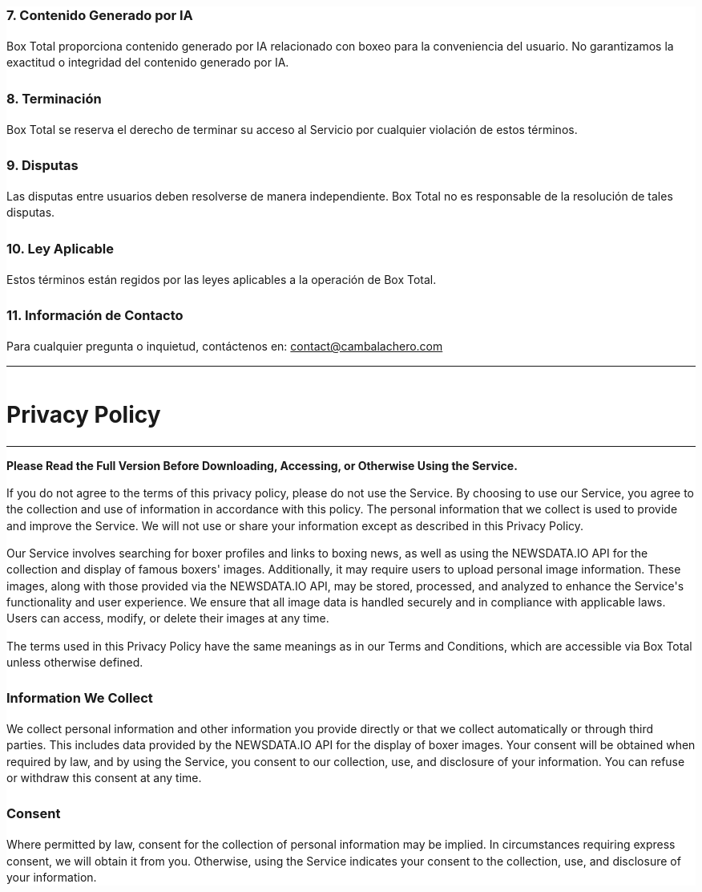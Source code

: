 ### 7. Contenido Generado por IA
Box Total proporciona contenido generado por IA relacionado con boxeo para la conveniencia del usuario. No garantizamos la exactitud o integridad del contenido generado por IA.

### 8. Terminación
Box Total se reserva el derecho de terminar su acceso al Servicio por cualquier violación de estos términos.

### 9. Disputas
Las disputas entre usuarios deben resolverse de manera independiente. Box Total no es responsable de la resolución de tales disputas.

### 10. Ley Aplicable
Estos términos están regidos por las leyes aplicables a la operación de Box Total.

### 11. Información de Contacto
Para cualquier pregunta o inquietud, contáctenos en: contact@cambalachero.com

----------------

# Privacy Policy
----------------

**Please Read the Full Version Before Downloading, Accessing, or Otherwise Using the Service.**

If you do not agree to the terms of this privacy policy, please do not use the Service. By choosing to use our Service, you agree to the collection and use of information in accordance with this policy. The personal information that we collect is used to provide and improve the Service. We will not use or share your information except as described in this Privacy Policy.

Our Service involves searching for boxer profiles and links to boxing news, as well as using the NEWSDATA.IO API for the collection and display of famous boxers' images. Additionally, it may require users to upload personal image information. These images, along with those provided via the NEWSDATA.IO API, may be stored, processed, and analyzed to enhance the Service's functionality and user experience. We ensure that all image data is handled securely and in compliance with applicable laws. Users can access, modify, or delete their images at any time.

The terms used in this Privacy Policy have the same meanings as in our Terms and Conditions, which are accessible via Box Total unless otherwise defined.

### Information We Collect
We collect personal information and other information you provide directly or that we collect automatically or through third parties. This includes data provided by the NEWSDATA.IO API for the display of boxer images. Your consent will be obtained when required by law, and by using the Service, you consent to our collection, use, and disclosure of your information. You can refuse or withdraw this consent at any time.

### Consent
Where permitted by law, consent for the collection of personal information may be implied. In circumstances requiring express consent, we will obtain it from you. Otherwise, using the Service indicates your consent to the collection, use, and disclosure of your information.
